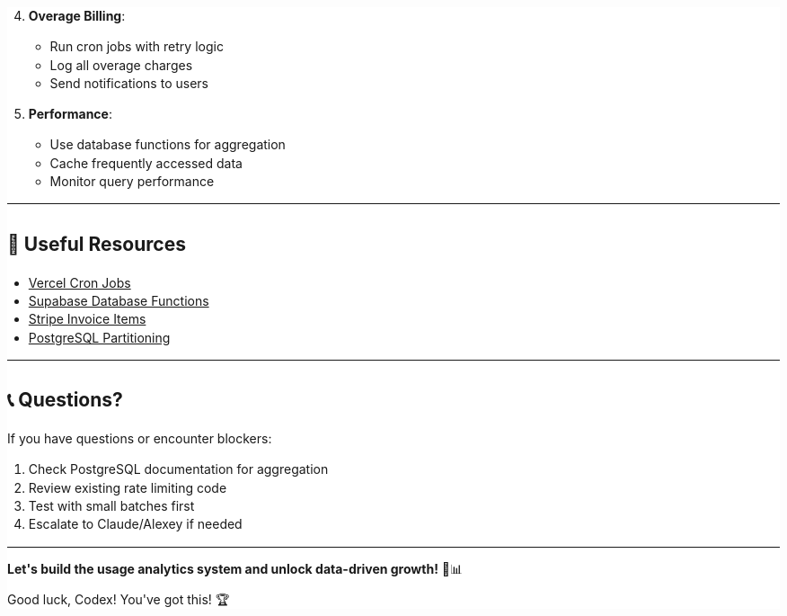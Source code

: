 4. **Overage Billing**:
   - Run cron jobs with retry logic
   - Log all overage charges
   - Send notifications to users

5. **Performance**:
   - Use database functions for aggregation
   - Cache frequently accessed data
   - Monitor query performance

---

## 🔗 Useful Resources

- [Vercel Cron Jobs](https://vercel.com/docs/cron-jobs)
- [Supabase Database Functions](https://supabase.com/docs/guides/database/functions)
- [Stripe Invoice Items](https://stripe.com/docs/api/invoiceitems)
- [PostgreSQL Partitioning](https://www.postgresql.org/docs/current/ddl-partitioning.html)

---

## 📞 Questions?

If you have questions or encounter blockers:
1. Check PostgreSQL documentation for aggregation
2. Review existing rate limiting code
3. Test with small batches first
4. Escalate to Claude/Alexey if needed

---

**Let's build the usage analytics system and unlock data-driven growth!** 🚀📊

Good luck, Codex! You've got this! 🏆
